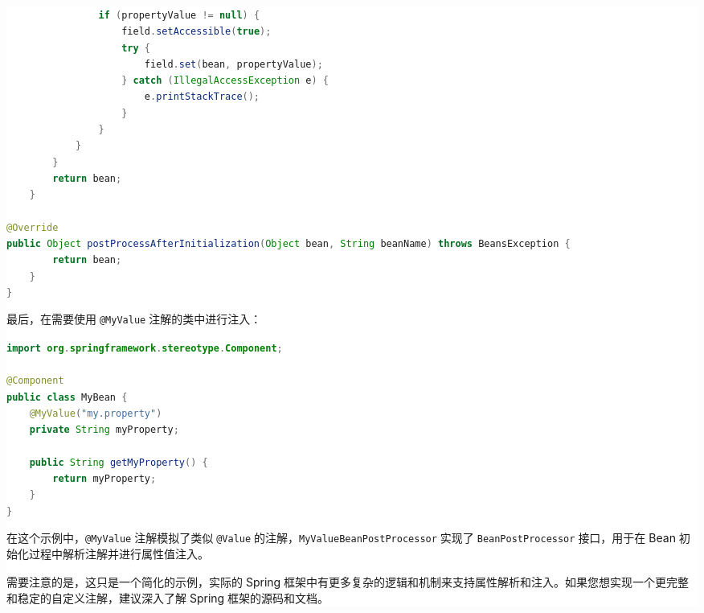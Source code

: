 ```java
                if (propertyValue != null) {
                    field.setAccessible(true);
                    try {
                        field.set(bean, propertyValue);
                    } catch (IllegalAccessException e) {
                        e.printStackTrace();
                    }
                }
            }
        }
        return bean;
    }

@Override
public Object postProcessAfterInitialization(Object bean, String beanName) throws BeansException {
        return bean;
    }
}
```

最后，在需要使用 `@MyValue` 注解的类中进行注入：

```java
import org.springframework.stereotype.Component;

@Component
public class MyBean {
    @MyValue("my.property")
    private String myProperty;

    public String getMyProperty() {
        return myProperty;
    }
}
```

在这个示例中，`@MyValue` 注解模拟了类似 `@Value` 的注解，`MyValueBeanPostProcessor` 实现了 `BeanPostProcessor` 接口，用于在 Bean 初始化过程中解析注解并进行属性值注入。

需要注意的是，这只是一个简化的示例，实际的 Spring 框架中有更多复杂的逻辑和机制来支持属性解析和注入。如果您想实现一个更完整和稳定的自定义注解，建议深入了解 Spring 框架的源码和文档。
